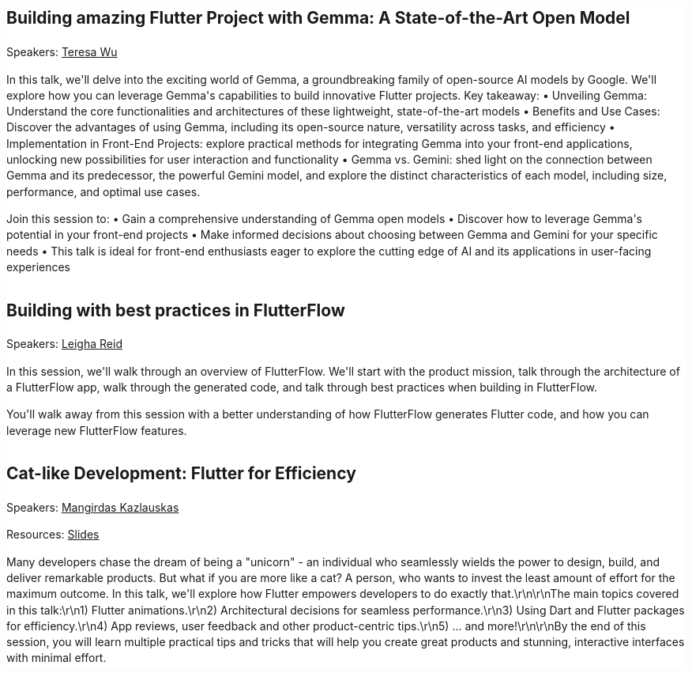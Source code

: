 
## Building amazing Flutter Project with Gemma: A State-of-the-Art Open Model

Speakers: [Teresa Wu](https://github.com/martin-bertele/ftcon24eu/blob/main/Speakers.md#teresa-wu)

In this talk, we'll delve into the exciting world of Gemma, a groundbreaking family of open-source AI models by Google. We'll explore how you can leverage Gemma's capabilities to build innovative Flutter projects.
Key takeaway:
	•	Unveiling Gemma: Understand the core functionalities and architectures of these lightweight, state-of-the-art models
	•	Benefits and Use Cases: Discover the advantages of using Gemma, including its open-source nature, versatility across tasks, and efficiency
	•	Implementation in Front-End Projects: explore practical methods for integrating Gemma into your front-end applications, unlocking new possibilities for user interaction and functionality
	•	Gemma vs. Gemini: shed light on the connection between Gemma and its predecessor, the powerful Gemini model, and explore the distinct characteristics of each model, including size, performance, and optimal use cases.

Join this session to:
	•	Gain a comprehensive understanding of Gemma open models
	•	Discover how to leverage Gemma's potential in your front-end projects
	•	Make informed decisions about choosing between Gemma and Gemini for your specific needs
	•	This talk is ideal for front-end enthusiasts eager to explore the cutting edge of AI and its applications in user-facing experiences


## Building with best practices in FlutterFlow

Speakers: [Leigha Reid](https://github.com/martin-bertele/ftcon24eu/blob/main/Speakers.md#leigha-reid)

In this session, we'll walk through an overview of FlutterFlow. We'll start with the product mission, talk through the architecture of a FlutterFlow app, walk through the generated code, and talk through best practices when building in FlutterFlow.

You'll walk away from this session with a better understanding of how FlutterFlow generates Flutter code, and how you can leverage new FlutterFlow features.


## Cat-like Development: Flutter for Efficiency

Speakers: [Mangirdas Kazlauskas](https://github.com/martin-bertele/ftcon24eu/blob/main/Speakers.md#mangirdas-kazlauskas)

Resources: [Slides](https://kazlauskas.dev/ldd/)

Many developers chase the dream of being a \"unicorn\" - an individual who seamlessly wields the power to design, build, and deliver remarkable products. But what if you are more like a cat? A person, who wants to invest the least amount of effort for the maximum outcome. In this talk, we'll explore how Flutter empowers developers to do exactly that.\r\n\r\nThe main topics covered in this talk:\r\n1) Flutter animations.\r\n2) Architectural decisions for seamless performance.\r\n3) Using Dart and Flutter packages for efficiency.\r\n4) App reviews, user feedback and other product-centric tips.\r\n5) ... and more!\r\n\r\nBy the end of this session, you will learn multiple practical tips and tricks that will help you create great products and stunning, interactive interfaces with minimal effort.
